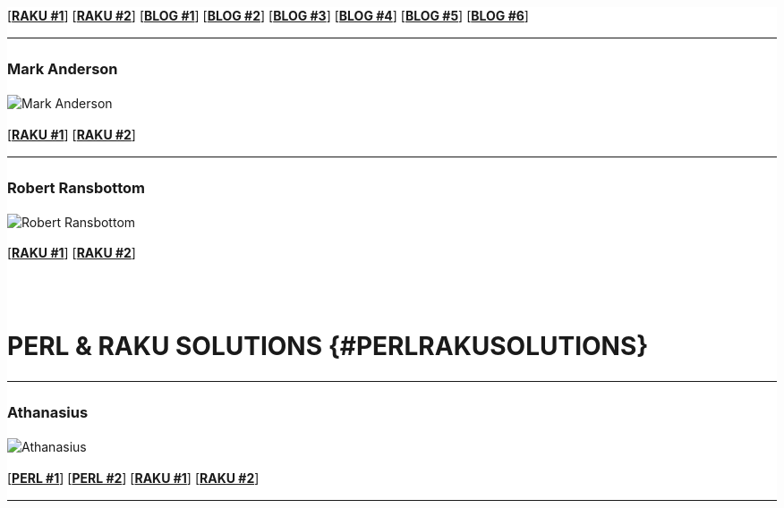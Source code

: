 [[**RAKU #1**](https://github.com/manwar/perlweeklychallenge-club/blob/master/challenge-187/luca-ferrari/raku/ch-1.p6)]
[[**RAKU #2**](https://github.com/manwar/perlweeklychallenge-club/blob/master/challenge-187/luca-ferrari/raku/ch-2.p6)]
[[**BLOG #1**](https://fluca1978.github.io/2022/10/17/PerlWeeklyChallenge187.html#task1)]
[[**BLOG #2**](https://fluca1978.github.io/2022/10/17/PerlWeeklyChallenge187.html#task2)]
[[**BLOG #3**](https://fluca1978.github.io/2022/10/17/PerlWeeklyChallenge187.html#task1plperl)]
[[**BLOG #4**](https://fluca1978.github.io/2022/10/17/PerlWeeklyChallenge187.html#task2plperl)]
[[**BLOG #5**](https://fluca1978.github.io/2022/10/17/PerlWeeklyChallenge187.html#task1plpgsql)]
[[**BLOG #6**](https://fluca1978.github.io/2022/10/17/PerlWeeklyChallenge187.html#task2plpgsql)]

***

### Mark Anderson
![Mark Anderson](/images/team/user.jpg)

[[**RAKU #1**](https://github.com/manwar/perlweeklychallenge-club/blob/master/challenge-187/mark-anderson/raku/ch-1.raku)]
[[**RAKU #2**](https://github.com/manwar/perlweeklychallenge-club/blob/master/challenge-187/mark-anderson/raku/ch-2.raku)]

***

### Robert Ransbottom
![Robert Ransbottom](/images/team/user.jpg)

[[**RAKU #1**](https://github.com/manwar/perlweeklychallenge-club/blob/master/challenge-187/0rir/raku/ch-1.raku)]
[[**RAKU #2**](https://github.com/manwar/perlweeklychallenge-club/blob/master/challenge-187/0rir/raku/ch-2.raku)]

<br>

# PERL & RAKU SOLUTIONS {#PERLRAKUSOLUTIONS}
***

### Athanasius
![Athanasius](/images/team/athanasius.jpg)

[[**PERL #1**](https://github.com/manwar/perlweeklychallenge-club/blob/master/challenge-187/athanasius/perl/ch-1.pl)]
[[**PERL #2**](https://github.com/manwar/perlweeklychallenge-club/blob/master/challenge-187/athanasius/perl/ch-2.pl)]
[[**RAKU #1**](https://github.com/manwar/perlweeklychallenge-club/blob/master/challenge-187/athanasius/raku/ch-1.raku)]
[[**RAKU #2**](https://github.com/manwar/perlweeklychallenge-club/blob/master/challenge-187/athanasius/raku/ch-2.raku)]

***
